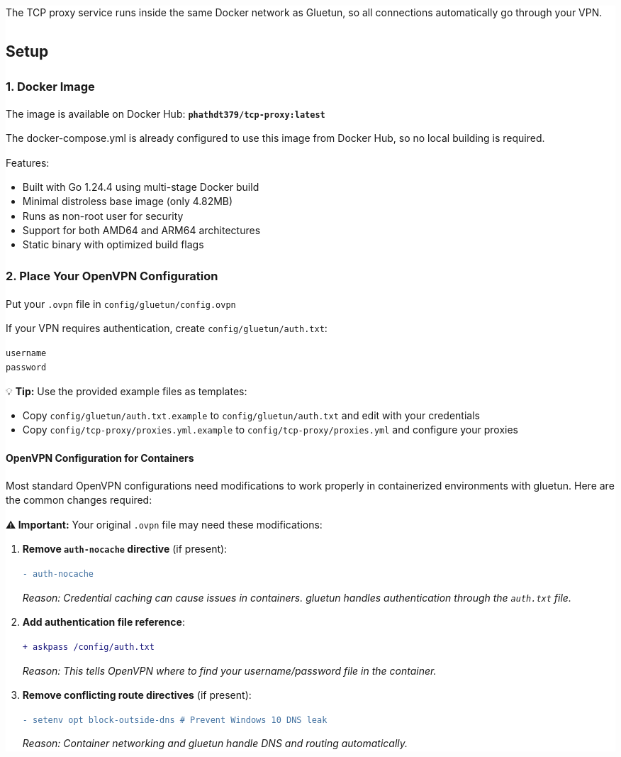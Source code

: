 The TCP proxy service runs inside the same Docker network as Gluetun, so all connections automatically go through your VPN.

## Setup

### 1. Docker Image

The image is available on Docker Hub: **`phathdt379/tcp-proxy:latest`**

The docker-compose.yml is already configured to use this image from Docker Hub, so no local building is required.

Features:
- Built with Go 1.24.4 using multi-stage Docker build
- Minimal distroless base image (only 4.82MB)
- Runs as non-root user for security
- Support for both AMD64 and ARM64 architectures
- Static binary with optimized build flags

### 2. Place Your OpenVPN Configuration

Put your `.ovpn` file in `config/gluetun/config.ovpn`

If your VPN requires authentication, create `config/gluetun/auth.txt`:
```
username
password
```

💡 **Tip:** Use the provided example files as templates:
- Copy `config/gluetun/auth.txt.example` to `config/gluetun/auth.txt` and edit with your credentials
- Copy `config/tcp-proxy/proxies.yml.example` to `config/tcp-proxy/proxies.yml` and configure your proxies

#### OpenVPN Configuration for Containers

Most standard OpenVPN configurations need modifications to work properly in containerized environments with gluetun. Here are the common changes required:

**⚠️ Important:** Your original `.ovpn` file may need these modifications:

1. **Remove `auth-nocache` directive** (if present):
   ```diff
   - auth-nocache
   ```
   *Reason: Credential caching can cause issues in containers. gluetun handles authentication through the `auth.txt` file.*

2. **Add authentication file reference**:
   ```diff
   + askpass /config/auth.txt
   ```
   *Reason: This tells OpenVPN where to find your username/password file in the container.*

3. **Remove conflicting route directives** (if present):
   ```diff
   - setenv opt block-outside-dns # Prevent Windows 10 DNS leak
   ```
   *Reason: Container networking and gluetun handle DNS and routing automatically.*
